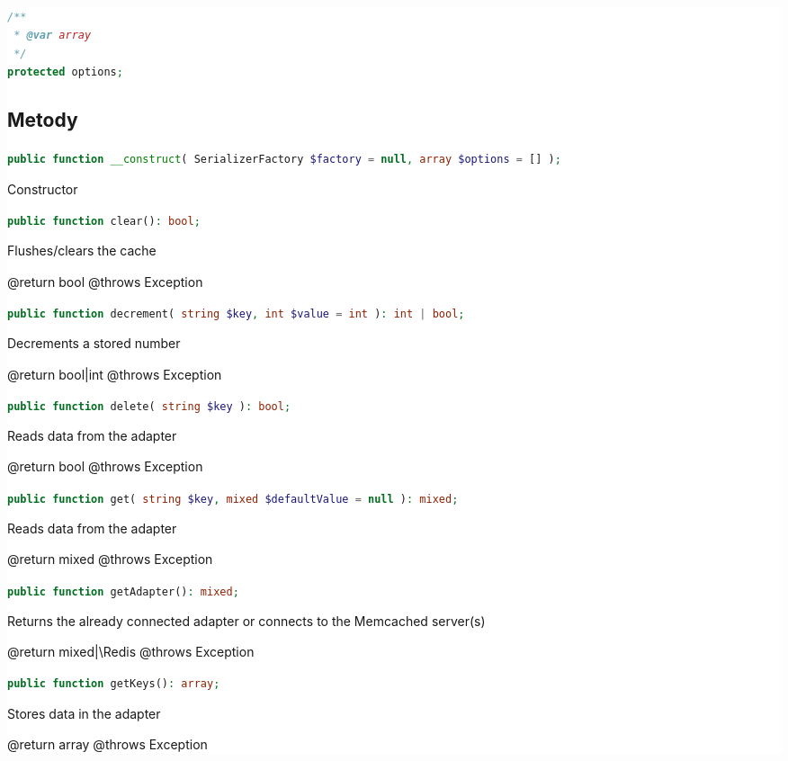 ```php
/**
 * @var array
 */
protected options;

```

## Metody

```php
public function __construct( SerializerFactory $factory = null, array $options = [] );
```

Constructor

```php
public function clear(): bool;
```

Flushes/clears the cache

@return bool @throws Exception

```php
public function decrement( string $key, int $value = int ): int | bool;
```

Decrements a stored number

@return bool|int @throws Exception

```php
public function delete( string $key ): bool;
```

Reads data from the adapter

@return bool @throws Exception

```php
public function get( string $key, mixed $defaultValue = null ): mixed;
```

Reads data from the adapter

@return mixed @throws Exception

```php
public function getAdapter(): mixed;
```

Returns the already connected adapter or connects to the Memcached server(s)

@return mixed|\Redis @throws Exception

```php
public function getKeys(): array;
```

Stores data in the adapter

@return array @throws Exception
